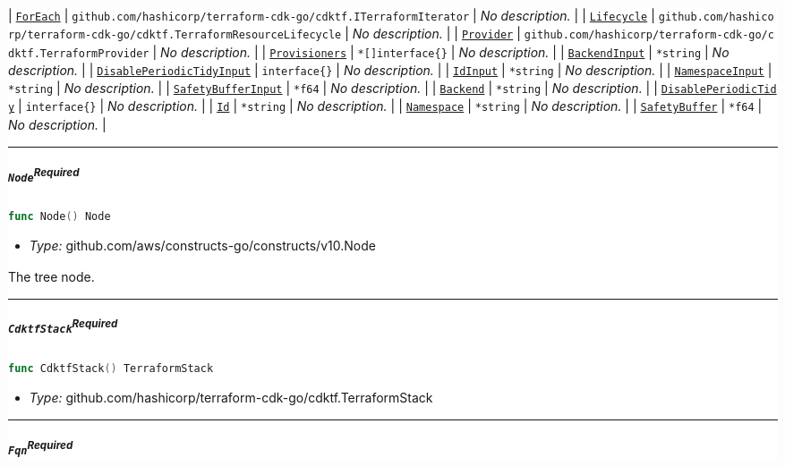 | <code><a href="#@cdktf/provider-vault.awsAuthBackendRoletagBlacklist.AwsAuthBackendRoletagBlacklist.property.forEach">ForEach</a></code> | <code>github.com/hashicorp/terraform-cdk-go/cdktf.ITerraformIterator</code> | *No description.* |
| <code><a href="#@cdktf/provider-vault.awsAuthBackendRoletagBlacklist.AwsAuthBackendRoletagBlacklist.property.lifecycle">Lifecycle</a></code> | <code>github.com/hashicorp/terraform-cdk-go/cdktf.TerraformResourceLifecycle</code> | *No description.* |
| <code><a href="#@cdktf/provider-vault.awsAuthBackendRoletagBlacklist.AwsAuthBackendRoletagBlacklist.property.provider">Provider</a></code> | <code>github.com/hashicorp/terraform-cdk-go/cdktf.TerraformProvider</code> | *No description.* |
| <code><a href="#@cdktf/provider-vault.awsAuthBackendRoletagBlacklist.AwsAuthBackendRoletagBlacklist.property.provisioners">Provisioners</a></code> | <code>*[]interface{}</code> | *No description.* |
| <code><a href="#@cdktf/provider-vault.awsAuthBackendRoletagBlacklist.AwsAuthBackendRoletagBlacklist.property.backendInput">BackendInput</a></code> | <code>*string</code> | *No description.* |
| <code><a href="#@cdktf/provider-vault.awsAuthBackendRoletagBlacklist.AwsAuthBackendRoletagBlacklist.property.disablePeriodicTidyInput">DisablePeriodicTidyInput</a></code> | <code>interface{}</code> | *No description.* |
| <code><a href="#@cdktf/provider-vault.awsAuthBackendRoletagBlacklist.AwsAuthBackendRoletagBlacklist.property.idInput">IdInput</a></code> | <code>*string</code> | *No description.* |
| <code><a href="#@cdktf/provider-vault.awsAuthBackendRoletagBlacklist.AwsAuthBackendRoletagBlacklist.property.namespaceInput">NamespaceInput</a></code> | <code>*string</code> | *No description.* |
| <code><a href="#@cdktf/provider-vault.awsAuthBackendRoletagBlacklist.AwsAuthBackendRoletagBlacklist.property.safetyBufferInput">SafetyBufferInput</a></code> | <code>*f64</code> | *No description.* |
| <code><a href="#@cdktf/provider-vault.awsAuthBackendRoletagBlacklist.AwsAuthBackendRoletagBlacklist.property.backend">Backend</a></code> | <code>*string</code> | *No description.* |
| <code><a href="#@cdktf/provider-vault.awsAuthBackendRoletagBlacklist.AwsAuthBackendRoletagBlacklist.property.disablePeriodicTidy">DisablePeriodicTidy</a></code> | <code>interface{}</code> | *No description.* |
| <code><a href="#@cdktf/provider-vault.awsAuthBackendRoletagBlacklist.AwsAuthBackendRoletagBlacklist.property.id">Id</a></code> | <code>*string</code> | *No description.* |
| <code><a href="#@cdktf/provider-vault.awsAuthBackendRoletagBlacklist.AwsAuthBackendRoletagBlacklist.property.namespace">Namespace</a></code> | <code>*string</code> | *No description.* |
| <code><a href="#@cdktf/provider-vault.awsAuthBackendRoletagBlacklist.AwsAuthBackendRoletagBlacklist.property.safetyBuffer">SafetyBuffer</a></code> | <code>*f64</code> | *No description.* |

---

##### `Node`<sup>Required</sup> <a name="Node" id="@cdktf/provider-vault.awsAuthBackendRoletagBlacklist.AwsAuthBackendRoletagBlacklist.property.node"></a>

```go
func Node() Node
```

- *Type:* github.com/aws/constructs-go/constructs/v10.Node

The tree node.

---

##### `CdktfStack`<sup>Required</sup> <a name="CdktfStack" id="@cdktf/provider-vault.awsAuthBackendRoletagBlacklist.AwsAuthBackendRoletagBlacklist.property.cdktfStack"></a>

```go
func CdktfStack() TerraformStack
```

- *Type:* github.com/hashicorp/terraform-cdk-go/cdktf.TerraformStack

---

##### `Fqn`<sup>Required</sup> <a name="Fqn" id="@cdktf/provider-vault.awsAuthBackendRoletagBlacklist.AwsAuthBackendRoletagBlacklist.property.fqn"></a>
